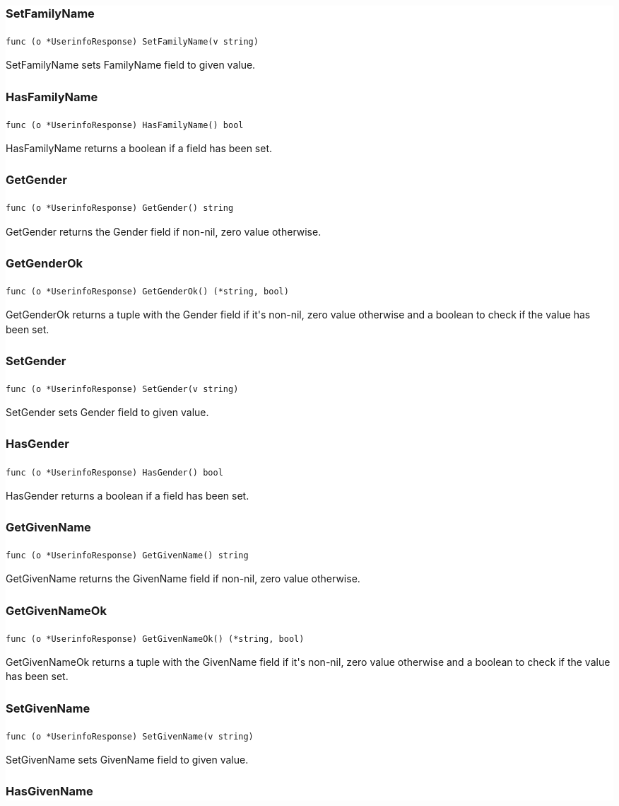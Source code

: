 ### SetFamilyName

`func (o *UserinfoResponse) SetFamilyName(v string)`

SetFamilyName sets FamilyName field to given value.

### HasFamilyName

`func (o *UserinfoResponse) HasFamilyName() bool`

HasFamilyName returns a boolean if a field has been set.

### GetGender

`func (o *UserinfoResponse) GetGender() string`

GetGender returns the Gender field if non-nil, zero value otherwise.

### GetGenderOk

`func (o *UserinfoResponse) GetGenderOk() (*string, bool)`

GetGenderOk returns a tuple with the Gender field if it's non-nil, zero value
otherwise and a boolean to check if the value has been set.

### SetGender

`func (o *UserinfoResponse) SetGender(v string)`

SetGender sets Gender field to given value.

### HasGender

`func (o *UserinfoResponse) HasGender() bool`

HasGender returns a boolean if a field has been set.

### GetGivenName

`func (o *UserinfoResponse) GetGivenName() string`

GetGivenName returns the GivenName field if non-nil, zero value otherwise.

### GetGivenNameOk

`func (o *UserinfoResponse) GetGivenNameOk() (*string, bool)`

GetGivenNameOk returns a tuple with the GivenName field if it's non-nil, zero
value otherwise and a boolean to check if the value has been set.

### SetGivenName

`func (o *UserinfoResponse) SetGivenName(v string)`

SetGivenName sets GivenName field to given value.

### HasGivenName
